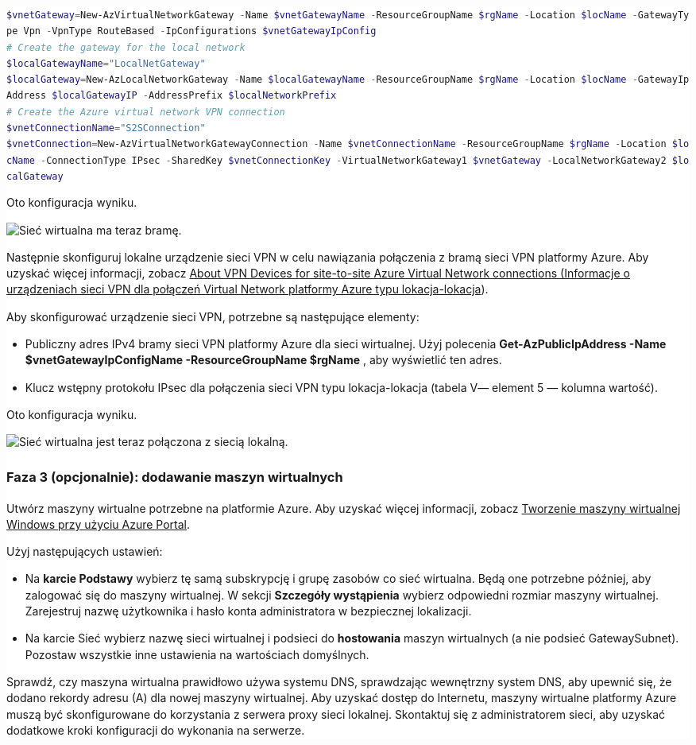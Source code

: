 ```powershell
$vnetGateway=New-AzVirtualNetworkGateway -Name $vnetGatewayName -ResourceGroupName $rgName -Location $locName -GatewayType Vpn -VpnType RouteBased -IpConfigurations $vnetGatewayIpConfig
# Create the gateway for the local network
$localGatewayName="LocalNetGateway"
$localGateway=New-AzLocalNetworkGateway -Name $localGatewayName -ResourceGroupName $rgName -Location $locName -GatewayIpAddress $localGatewayIP -AddressPrefix $localNetworkPrefix
# Create the Azure virtual network VPN connection
$vnetConnectionName="S2SConnection"
$vnetConnection=New-AzVirtualNetworkGatewayConnection -Name $vnetConnectionName -ResourceGroupName $rgName -Location $locName -ConnectionType IPsec -SharedKey $vnetConnectionKey -VirtualNetworkGateway1 $vnetGateway -LocalNetworkGateway2 $localGateway
```

Oto konfiguracja wyniku.
  
![Sieć wirtualna ma teraz bramę.](../media/82dd66b2-a4b7-48f6-a89b-cfdd94630980.png)
  
Następnie skonfiguruj lokalne urządzenie sieci VPN w celu nawiązania połączenia z bramą sieci VPN platformy Azure. Aby uzyskać więcej informacji, zobacz [About VPN Devices for site-to-site Azure Virtual Network connections (Informacje o urządzeniach sieci VPN dla połączeń Virtual Network platformy Azure typu lokacja-lokacja](/azure/vpn-gateway/vpn-gateway-about-vpn-devices)).
  
Aby skonfigurować urządzenie sieci VPN, potrzebne są następujące elementy:
  
- Publiczny adres IPv4 bramy sieci VPN platformy Azure dla sieci wirtualnej. Użyj polecenia **Get-AzPublicIpAddress -Name $vnetGatewayIpConfigName -ResourceGroupName $rgName** , aby wyświetlić ten adres.
    
- Klucz wstępny protokołu IPsec dla połączenia sieci VPN typu lokacja-lokacja (tabela V— element 5 — kolumna wartość).
    
Oto konfiguracja wyniku.
  
![Sieć wirtualna jest teraz połączona z siecią lokalną.](../media/6379c423-4f22-4453-941b-7ff32484a0a5.png)
  
### <a name="phase-3-optional-add-virtual-machines"></a>Faza 3 (opcjonalnie): dodawanie maszyn wirtualnych

Utwórz maszyny wirtualne potrzebne na platformie Azure. Aby uzyskać więcej informacji, zobacz [Tworzenie maszyny wirtualnej Windows przy użyciu Azure Portal](https://go.microsoft.com/fwlink/p/?LinkId=393098).
  
Użyj następujących ustawień:
  
- Na **karcie Podstawy** wybierz tę samą subskrypcję i grupę zasobów co sieć wirtualna. Będą one potrzebne później, aby zalogować się do maszyny wirtualnej. W sekcji **Szczegóły wystąpienia** wybierz odpowiedni rozmiar maszyny wirtualnej. Zarejestruj nazwę użytkownika i hasło konta administratora w bezpiecznej lokalizacji. 
    
- Na karcie Sieć wybierz nazwę sieci wirtualnej i podsieci do **hostowania** maszyn wirtualnych (a nie podsieć GatewaySubnet). Pozostaw wszystkie inne ustawienia na wartościach domyślnych.
    
Sprawdź, czy maszyna wirtualna prawidłowo używa systemu DNS, sprawdzając wewnętrzny system DNS, aby upewnić się, że dodano rekordy adresu (A) dla nowej maszyny wirtualnej. Aby uzyskać dostęp do Internetu, maszyny wirtualne platformy Azure muszą być skonfigurowane do korzystania z serwera proxy sieci lokalnej. Skontaktuj się z administratorem sieci, aby uzyskać dodatkowe kroki konfiguracji do wykonania na serwerze.
  